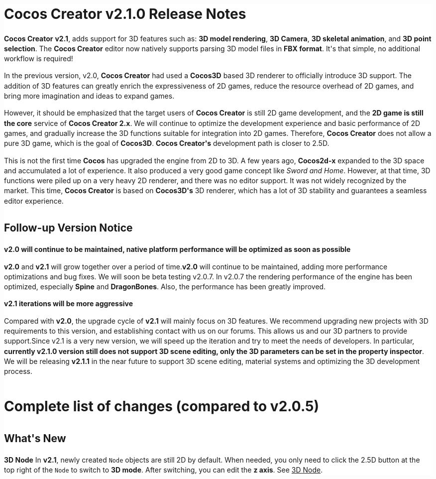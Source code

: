 # Cocos Creator v2.1.0 Release Notes

__Cocos Creator__ __v2.1__, adds support for 3D features such as: **3D model rendering**, **3D Camera**, **3D skeletal animation**, and **3D point selection**. The __Cocos Creator__ editor now natively supports parsing 3D model files in **FBX format**. It's that simple, no additional workflow is required!

In the previous version, v2.0, __Cocos Creator__ had used a __Cocos3D__ based 3D renderer to officially introduce 3D support. The addition of 3D features can greatly enrich the expressiveness of 2D games, reduce the resource overhead of 2D games, and bring more imagination and ideas to expand games.

However, it should be emphasized that the target users of __Cocos Creator__ is still 2D game development, and the **2D game is still the core** service of __Cocos Creator 2.x__. We will continue to optimize the development experience and basic performance of 2D games, and gradually increase the 3D functions suitable for integration into 2D games. Therefore, __Cocos Creator__ does not allow a pure 3D game, which is the goal of __Cocos3D__. __Cocos Creator's__ development path is closer to 2.5D.

This is not the first time __Cocos__ has upgraded the engine from 2D to 3D. A few years ago, __Cocos2d-x__ expanded to the 3D space and accumulated a lot of experience. It also produced a very good game concept like *Sword and Home*. However, at that time, 3D functions were piled up on a very heavy 2D renderer, and there was no editor support. It was not widely recognized by the market. This time, __Cocos Creator__ is based on __Cocos3D's__ 3D renderer, which has a lot of 3D stability and guarantees a seamless editor experience.

## Follow-up Version Notice

**v2.0 will continue to be maintained, native platform performance will be optimized as soon as possible**

__v2.0__ and __v2.1__ will grow together over a period of time.__v2.0__ will continue to be maintained, adding more performance optimizations and bug fixes. We will soon be beta testing v2.0.7. In v2.0.7 the rendering performance of the engine has been optimized, especially **Spine** and **DragonBones**. Also, the performance has been greatly improved.

**v2.1 iterations will be more aggressive**

Compared with __v2.0__, the upgrade cycle of __v2.1__ will mainly focus on 3D features. We recommend upgrading new projects with 3D requirements to this version, and establishing contact with us on our forums. This allows us and our 3D partners to provide support.Since v2.1 is a very new version, we will speed up the iteration and try to meet the needs of developers. In particular, **currently v2.1.0 version still does not support 3D scene editing, only the 3D parameters can be set in the property inspector**. We will be releasing **v2.1.1** in the near future to support 3D scene editing, material systems and optimizing the 3D development process.

# Complete list of changes (compared to v2.0.5)

## What's New

**3D Node**
In __v2.1__, newly created `Node` objects are still 2D by default. When needed, you only need to click the 2.5D button at the top right of the `Node` to switch to **3D mode**. After switching, you can edit the **z axis**. See [3D Node](http://docs.cocos2d-x.org/creator/2.1/manual/en/3d/3d-node.html).
